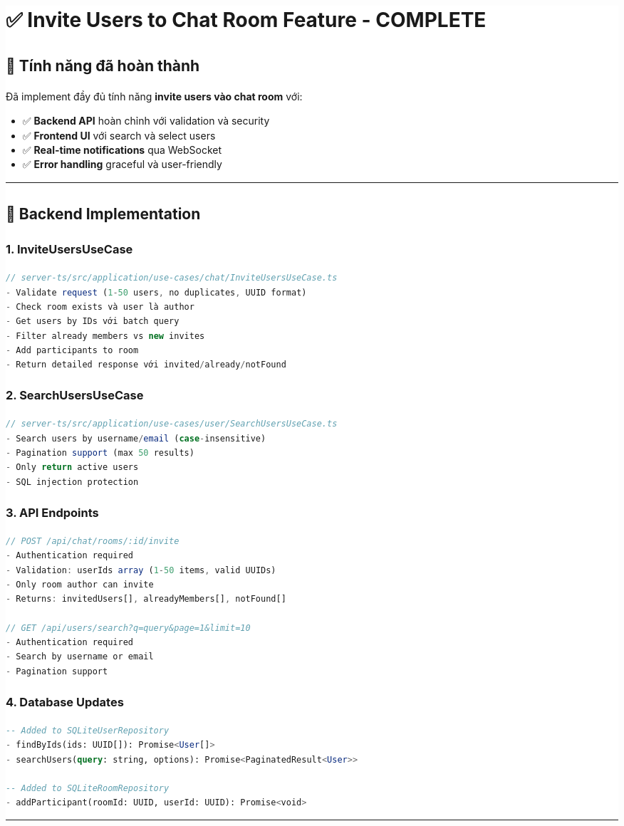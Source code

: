 # ✅ Invite Users to Chat Room Feature - COMPLETE

## 🎯 **Tính năng đã hoàn thành**

Đã implement đầy đủ tính năng **invite users vào chat room** với:
- ✅ **Backend API** hoàn chỉnh với validation và security
- ✅ **Frontend UI** với search và select users
- ✅ **Real-time notifications** qua WebSocket
- ✅ **Error handling** graceful và user-friendly

---

## 🔧 **Backend Implementation**

### **1. InviteUsersUseCase**
```typescript
// server-ts/src/application/use-cases/chat/InviteUsersUseCase.ts
- Validate request (1-50 users, no duplicates, UUID format)
- Check room exists và user là author
- Get users by IDs với batch query
- Filter already members vs new invites
- Add participants to room
- Return detailed response với invited/already/notFound
```

### **2. SearchUsersUseCase** 
```typescript
// server-ts/src/application/use-cases/user/SearchUsersUseCase.ts
- Search users by username/email (case-insensitive)
- Pagination support (max 50 results)
- Only return active users
- SQL injection protection
```

### **3. API Endpoints**
```typescript
// POST /api/chat/rooms/:id/invite
- Authentication required
- Validation: userIds array (1-50 items, valid UUIDs)
- Only room author can invite
- Returns: invitedUsers[], alreadyMembers[], notFound[]

// GET /api/users/search?q=query&page=1&limit=10
- Authentication required  
- Search by username or email
- Pagination support
```

### **4. Database Updates**
```sql
-- Added to SQLiteUserRepository
- findByIds(ids: UUID[]): Promise<User[]>
- searchUsers(query: string, options): Promise<PaginatedResult<User>>

-- Added to SQLiteRoomRepository  
- addParticipant(roomId: UUID, userId: UUID): Promise<void>
```

---
